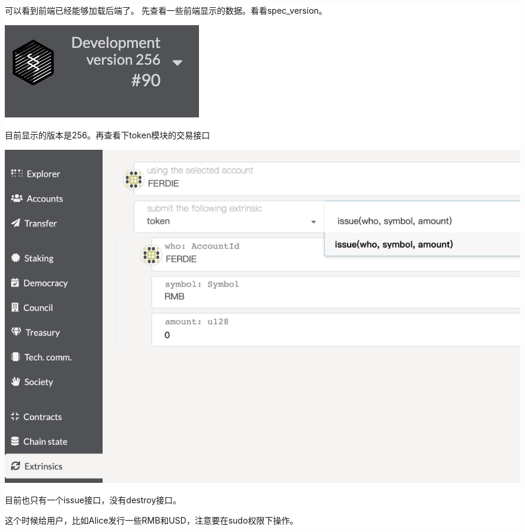 可以看到前端已经能够加载后端了。
先查看一些前端显示的数据。看看spec_version。

![image](screenshots/spec-version.png)

目前显示的版本是256。再查看下token模块的交易接口

![image](screenshots/token-issue.png)

目前也只有一个issue接口，没有destroy接口。

这个时候给用户，比如Alice发行一些RMB和USD，注意要在sudo权限下操作。
